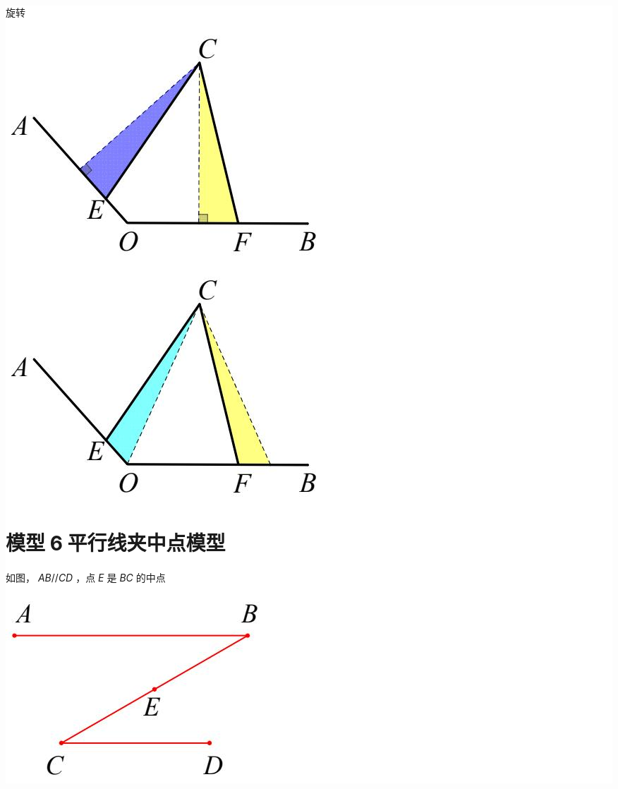 旋转

![](images/d4a978c4739152d6a75981f3751f24a686dbc7c1eb0cc68de52f1fd469a9554e.jpg)

![](images/a14b06bca9c9d71ee095fad443481dcf2c5468cadec109e17a2cb989481b127f.jpg)

# 模型 6 平行线夹中点模型

如图， $A B / / C D$ ，点 $E$ 是 $B C$ 的中点

![](images/e027b6e94b21f9cc32f012ae1a043fcd8f62168555c210ccc6797fa437837cca.jpg)

